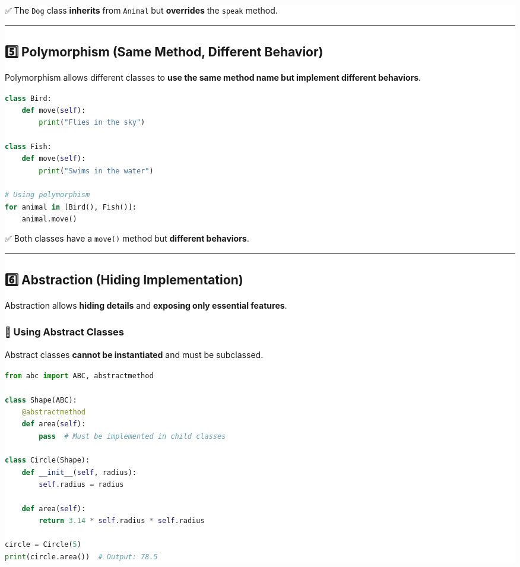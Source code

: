 ✅ The `Dog` class **inherits** from `Animal` but **overrides** the `speak` method.

---

## **5️⃣ Polymorphism (Same Method, Different Behavior)**

Polymorphism allows different classes to **use the same method name but implement different behaviors**.

```python
class Bird:
    def move(self):
        print("Flies in the sky")

class Fish:
    def move(self):
        print("Swims in the water")

# Using polymorphism
for animal in [Bird(), Fish()]:
    animal.move()
```

✅ Both classes have a `move()` method but **different behaviors**.

---

## **6️⃣ Abstraction (Hiding Implementation)**

Abstraction allows **hiding details** and **exposing only essential features**.

### **🔹 Using Abstract Classes**

Abstract classes **cannot be instantiated** and must be subclassed.

```python
from abc import ABC, abstractmethod

class Shape(ABC):
    @abstractmethod
    def area(self):
        pass  # Must be implemented in child classes

class Circle(Shape):
    def __init__(self, radius):
        self.radius = radius

    def area(self):
        return 3.14 * self.radius * self.radius

circle = Circle(5)
print(circle.area())  # Output: 78.5
```
